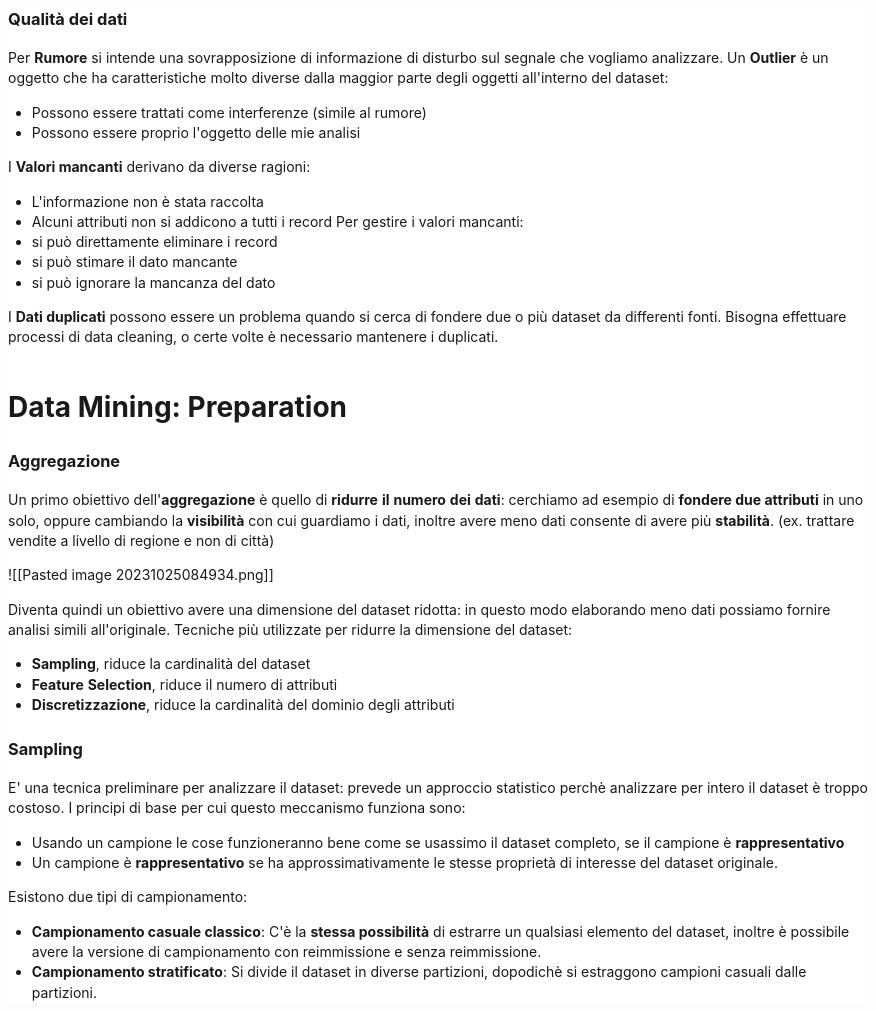 ### Qualità dei dati

Per **Rumore** si intende una sovrapposizione di informazione di disturbo sul segnale che vogliamo analizzare. 
Un **Outlier** è un oggetto che ha caratteristiche molto diverse dalla maggior parte degli oggetti all'interno del dataset:
- Possono essere trattati come interferenze (simile al rumore)
- Possono essere proprio l'oggetto delle mie analisi

I **Valori mancanti** derivano da diverse ragioni:
- L'informazione non è stata raccolta
- Alcuni attributi non si addicono a tutti i record
Per gestire i valori mancanti:
- si può direttamente eliminare i record
- si può stimare il dato mancante
- si può ignorare la mancanza del dato

I **Dati duplicati** possono essere un problema quando si cerca di fondere due o più dataset da differenti fonti.
Bisogna effettuare processi di data cleaning, o certe volte è necessario mantenere i duplicati.

# Data Mining: Preparation

### Aggregazione

Un primo obiettivo dell'**aggregazione** è quello di **ridurre** **il** **numero** **dei** **dati**: cerchiamo ad esempio di **fondere due attributi** in uno solo, oppure cambiando la **visibilità** con cui guardiamo i dati, inoltre avere meno dati consente di avere più **stabilità**. (ex. trattare vendite a livello di regione e non di città)

![[Pasted image 20231025084934.png]]

Diventa quindi un obiettivo avere una dimensione del dataset ridotta: in questo modo elaborando meno dati possiamo fornire analisi simili all'originale.
Tecniche più utilizzate per ridurre la dimensione del dataset:
- **Sampling**, riduce la cardinalità del dataset
- **Feature** **Selection**, riduce il numero di attributi
- **Discretizzazione**, riduce la cardinalità del dominio degli attributi

### Sampling

E' una tecnica preliminare per analizzare il dataset: prevede un approccio statistico perchè analizzare per intero il dataset è troppo costoso.
I principi di base per cui questo meccanismo funziona sono:
- Usando un campione le cose funzioneranno bene come se usassimo il dataset completo, se il campione è **rappresentativo**
- Un campione è **rappresentativo** se ha approssimativamente le stesse proprietà di interesse del dataset originale.

Esistono due tipi di campionamento:
- **Campionamento casuale classico**: C'è la **stessa possibilità** di estrarre un qualsiasi elemento del dataset, inoltre è possibile avere la versione di campionamento con reimmissione e senza reimmissione.
- **Campionamento stratificato**: Si divide il dataset in diverse partizioni, dopodichè si estraggono campioni casuali dalle partizioni.
